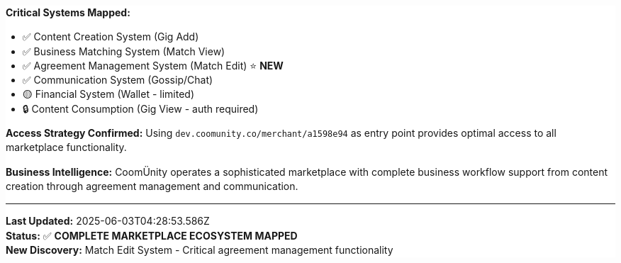 **Critical Systems Mapped:**
- ✅ Content Creation System (Gig Add)
- ✅ Business Matching System (Match View)
- ✅ Agreement Management System (Match Edit) ⭐ **NEW**
- ✅ Communication System (Gossip/Chat)
- 🟡 Financial System (Wallet - limited)
- 🔒 Content Consumption (Gig View - auth required)

**Access Strategy Confirmed:** Using `dev.coomunity.co/merchant/a1598e94` as entry point provides optimal access to all marketplace functionality.

**Business Intelligence:** CoomÜnity operates a sophisticated marketplace with complete business workflow support from content creation through agreement management and communication.

---

**Last Updated:** 2025-06-03T04:28:53.586Z  
**Status:** ✅ **COMPLETE MARKETPLACE ECOSYSTEM MAPPED**  
**New Discovery:** Match Edit System - Critical agreement management functionality 